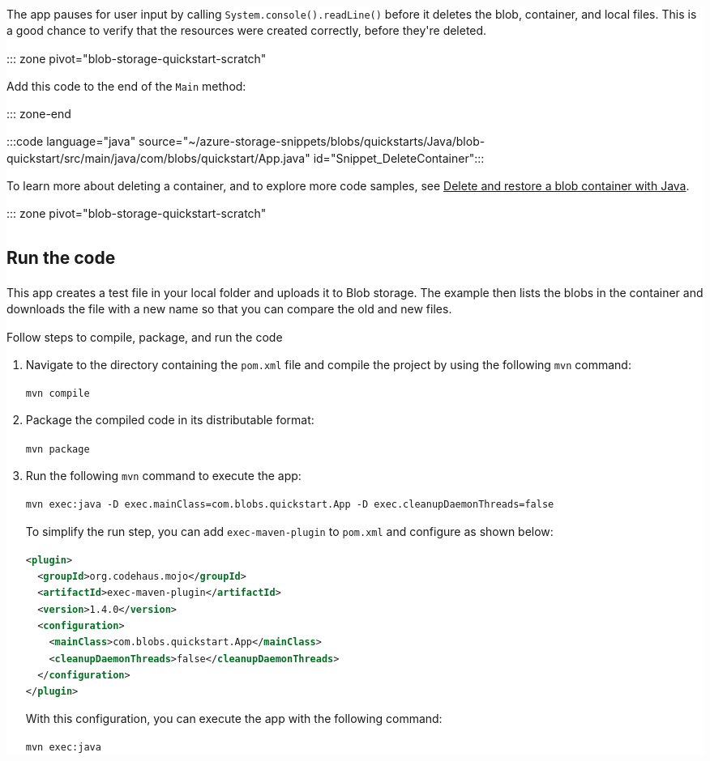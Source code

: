 The app pauses for user input by calling `System.console().readLine()` before it deletes the blob, container, and local files. This is a good chance to verify that the resources were created correctly, before they're deleted.

::: zone pivot="blob-storage-quickstart-scratch"

Add this code to the end of the `Main` method:

::: zone-end

:::code language="java" source="~/azure-storage-snippets/blobs/quickstarts/Java/blob-quickstart/src/main/java/com/blobs/quickstart/App.java" id="Snippet_DeleteContainer":::

To learn more about deleting a container, and to explore more code samples, see [Delete and restore a blob container with Java](storage-blob-container-delete-java.md).

::: zone pivot="blob-storage-quickstart-scratch"

## Run the code

This app creates a test file in your local folder and uploads it to Blob storage. The example then lists the blobs in the container and downloads the file with a new name so that you can compare the old and new files.

Follow steps to compile, package, and run the code

1. Navigate to the directory containing the `pom.xml` file and compile the project by using the following `mvn` command:
    ```console
    mvn compile
    ```
1. Package the compiled code in its distributable format:
    ```console
    mvn package
    ```
1. Run the following `mvn` command to execute the app:
    ```console
    mvn exec:java -D exec.mainClass=com.blobs.quickstart.App -D exec.cleanupDaemonThreads=false
    ```
    To simplify the run step, you can add `exec-maven-plugin` to `pom.xml` and configure as shown below:
    ```xml
    <plugin>
      <groupId>org.codehaus.mojo</groupId>
      <artifactId>exec-maven-plugin</artifactId>
      <version>1.4.0</version>
      <configuration>
        <mainClass>com.blobs.quickstart.App</mainClass>
        <cleanupDaemonThreads>false</cleanupDaemonThreads>
      </configuration>
    </plugin>
    ```
    With this configuration, you can execute the app with the following command:
    ```console
    mvn exec:java
    ```
    